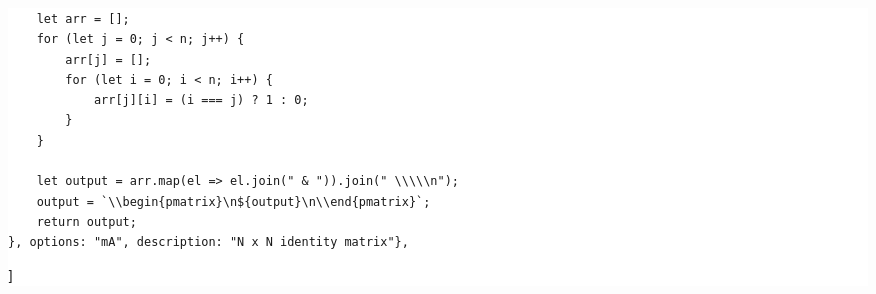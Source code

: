 		let arr = [];
		for (let j = 0; j < n; j++) {
			arr[j] = [];
			for (let i = 0; i < n; i++) {
				arr[j][i] = (i === j) ? 1 : 0;
			}
		}

		let output = arr.map(el => el.join(" & ")).join(" \\\\\n");
		output = `\\begin{pmatrix}\n${output}\n\\end{pmatrix}`;
		return output;
	}, options: "mA", description: "N x N identity matrix"},
]